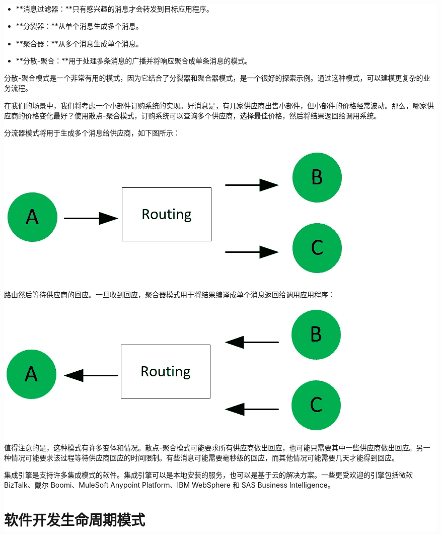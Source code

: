 +   **消息过滤器：**只有感兴趣的消息才会转发到目标应用程序。

+   **分裂器：**从单个消息生成多个消息。

+   **聚合器：**从多个消息生成单个消息。

+   **分散-聚合：**用于处理多条消息的广播并将响应聚合成单条消息的模式。

分散-聚合模式是一个非常有用的模式，因为它结合了分裂器和聚合器模式，是一个很好的探索示例。通过这种模式，可以建模更复杂的业务流程。

在我们的场景中，我们将考虑一个小部件订购系统的实现。好消息是，有几家供应商出售小部件，但小部件的价格经常波动。那么，哪家供应商的价格变化最好？使用散点-聚合模式，订购系统可以查询多个供应商，选择最佳价格，然后将结果返回给调用系统。

分流器模式将用于生成多个消息给供应商，如下图所示：

![](img/fb4565e5-a899-41d0-8c81-1d050bf2f76f.png)

路由然后等待供应商的回应。一旦收到回应，聚合器模式用于将结果编译成单个消息返回给调用应用程序：

![](img/451c57f7-ef45-48ee-ae38-abd3ee2493e2.png)

值得注意的是，这种模式有许多变体和情况。散点-聚合模式可能要求所有供应商做出回应，也可能只需要其中一些供应商做出回应。另一种情况可能要求该过程等待供应商回应的时间限制。有些消息可能需要毫秒级的回应，而其他情况可能需要几天才能得到回应。

集成引擎是支持许多集成模式的软件。集成引擎可以是本地安装的服务，也可以是基于云的解决方案。一些更受欢迎的引擎包括微软 BizTalk、戴尔 Boomi、MuleSoft Anypoint Platform、IBM WebSphere 和 SAS Business Intelligence。

# 软件开发生命周期模式
